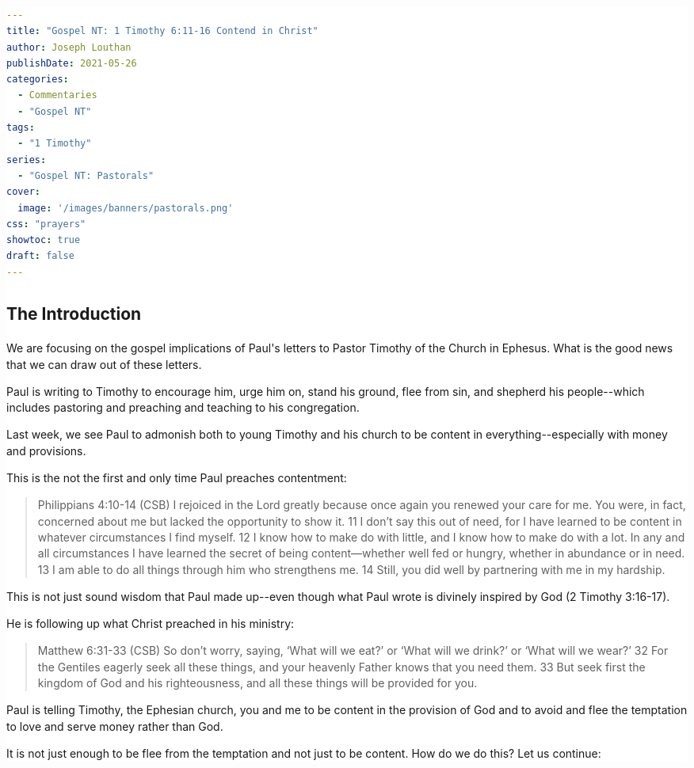 ```yaml
---
title: "Gospel NT: 1 Timothy 6:11-16 Contend in Christ"
author: Joseph Louthan
publishDate: 2021-05-26
categories:
  - Commentaries
  - "Gospel NT"
tags:
  - "1 Timothy"
series:
  - "Gospel NT: Pastorals"
cover:
  image: '/images/banners/pastorals.png'
css: "prayers"
showtoc: true
draft: false
---
```

## The Introduction

We are focusing on the gospel implications of Paul's letters to Pastor Timothy of the Church in Ephesus. What is the good news that we can draw out of these letters.

Paul is writing to Timothy to encourage him, urge him on, stand his ground, flee from sin, and shepherd his people--which includes pastoring and preaching and teaching to his congregation.

Last week, we see Paul to admonish both to young Timothy and his church to be content in everything--especially with money and provisions.

This is the not the first and only time Paul preaches contentment:

>Philippians 4:10-14 (CSB) I rejoiced in the Lord greatly because once again you renewed your care for me. You were, in fact, concerned about me but lacked the opportunity to show it. 11 I don’t say this out of need, for I have learned to be content in whatever circumstances I find myself. 12 I know how to make do with little, and I know how to make do with a lot. In any and all circumstances I have learned the secret of being content—whether well fed or hungry, whether in abundance or in need. 13 I am able to do all things through him who strengthens me. 14 Still, you did well by partnering with me in my hardship.

This is not just sound wisdom that Paul made up--even though what Paul wrote is divinely inspired by God (2 Timothy 3:16-17).

He is following up what Christ preached in his ministry:

>Matthew 6:31-33 (CSB) So don’t worry, saying, ‘What will we eat?’ or ‘What will we drink?’ or ‘What will we wear?’ 32 For the Gentiles eagerly seek all these things, and your heavenly Father knows that you need them. 33 But seek first the kingdom of God and his righteousness, and all these things will be provided for you.

Paul is telling Timothy, the Ephesian church, you and me to be content in the provision of God and to avoid and flee the temptation to love and serve money rather than God.

It is not just enough to be flee from the temptation and not just to be content. How do we do this? Let us continue:

